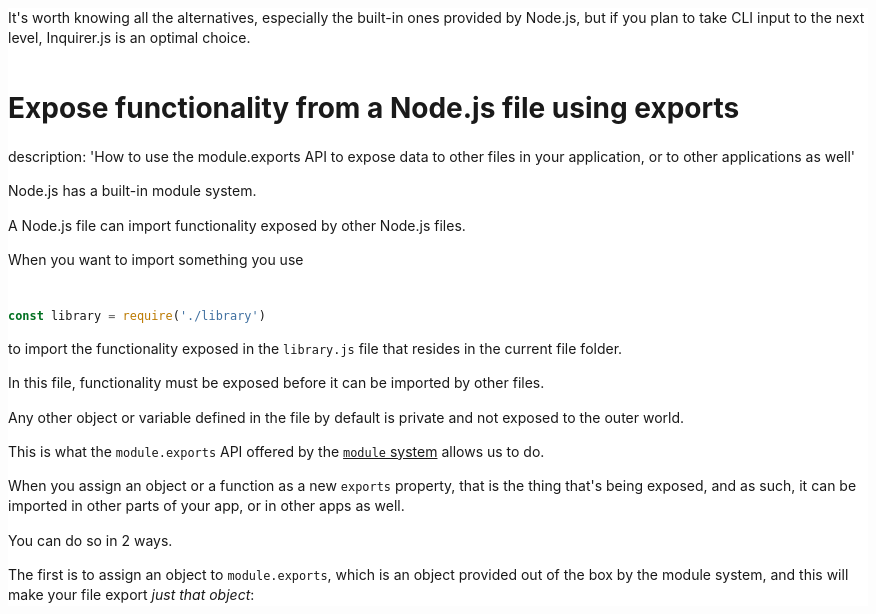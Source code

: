 

It's worth knowing all the alternatives, especially the built-in ones provided by Node.js, but if you plan to take CLI input to the next level, Inquirer.js is an optimal choice.








# Expose functionality from a Node.js file using exports

description: 'How to use the module.exports API to expose data to other files in your application, or to other applications as well'





Node.js has a built-in module system.



A Node.js file can import functionality exposed by other Node.js files.



When you want to import something you use



```js

const library = require('./library')

```



to import the functionality exposed in the `library.js` file that resides in the current file folder.



In this file, functionality must be exposed before it can be imported by other files.



Any other object or variable defined in the file by default is private and not exposed to the outer world.



This is what the `module.exports` API offered by the [`module` system](images/https://nodejs.org/api/modules.html) allows us to do.



When you assign an object or a function as a new `exports` property, that is the thing that's being exposed, and as such, it can be imported in other parts of your app, or in other apps as well.



You can do so in 2 ways.



The first is to assign an object to `module.exports`, which is an object provided out of the box by the module system, and this will make your file export _just that object_:
